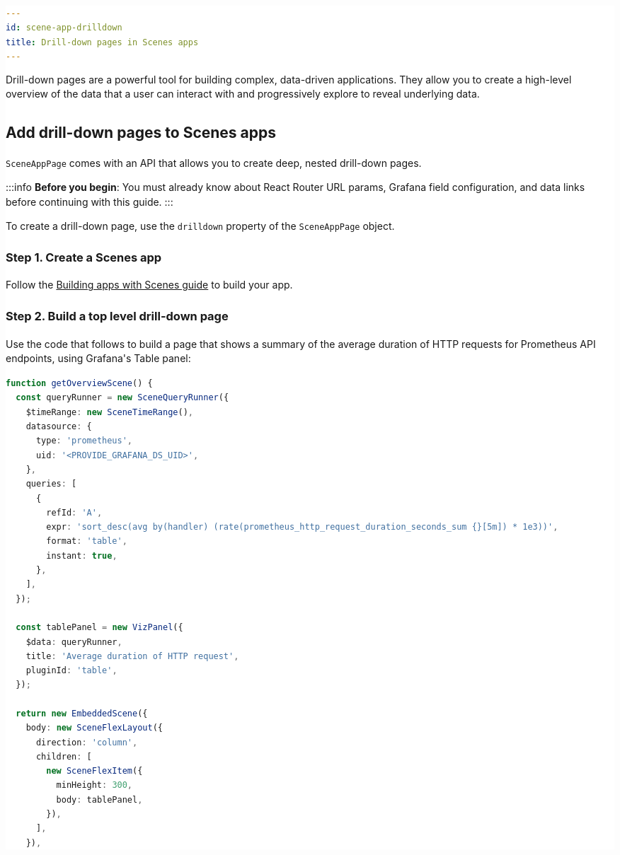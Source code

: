 ```yaml
---
id: scene-app-drilldown
title: Drill-down pages in Scenes apps
---
```


Drill-down pages are a powerful tool for building complex, data-driven applications. They allow you to create a high-level overview of the data that a user can interact with and progressively explore to reveal underlying data.

## Add drill-down pages to Scenes apps

`SceneAppPage` comes with an API that allows you to create deep, nested drill-down pages.

:::info
**Before you begin**: You must already know about React Router URL params, Grafana field configuration, and data links before continuing with this guide.
:::

To create a drill-down page, use the `drilldown` property of the `SceneAppPage` object.

### Step 1. Create a Scenes app

Follow the [Building apps with Scenes guide](./scene-app.md) to build your app.

### Step 2. Build a top level drill-down page

Use the code that follows to build a page that shows a summary of the average duration of HTTP requests for Prometheus API endpoints, using Grafana's Table panel:

```ts
function getOverviewScene() {
  const queryRunner = new SceneQueryRunner({
    $timeRange: new SceneTimeRange(),
    datasource: {
      type: 'prometheus',
      uid: '<PROVIDE_GRAFANA_DS_UID>',
    },
    queries: [
      {
        refId: 'A',
        expr: 'sort_desc(avg by(handler) (rate(prometheus_http_request_duration_seconds_sum {}[5m]) * 1e3))',
        format: 'table',
        instant: true,
      },
    ],
  });

  const tablePanel = new VizPanel({
    $data: queryRunner,
    title: 'Average duration of HTTP request',
    pluginId: 'table',
  });

  return new EmbeddedScene({
    body: new SceneFlexLayout({
      direction: 'column',
      children: [
        new SceneFlexItem({
          minHeight: 300,
          body: tablePanel,
        }),
      ],
    }),
```